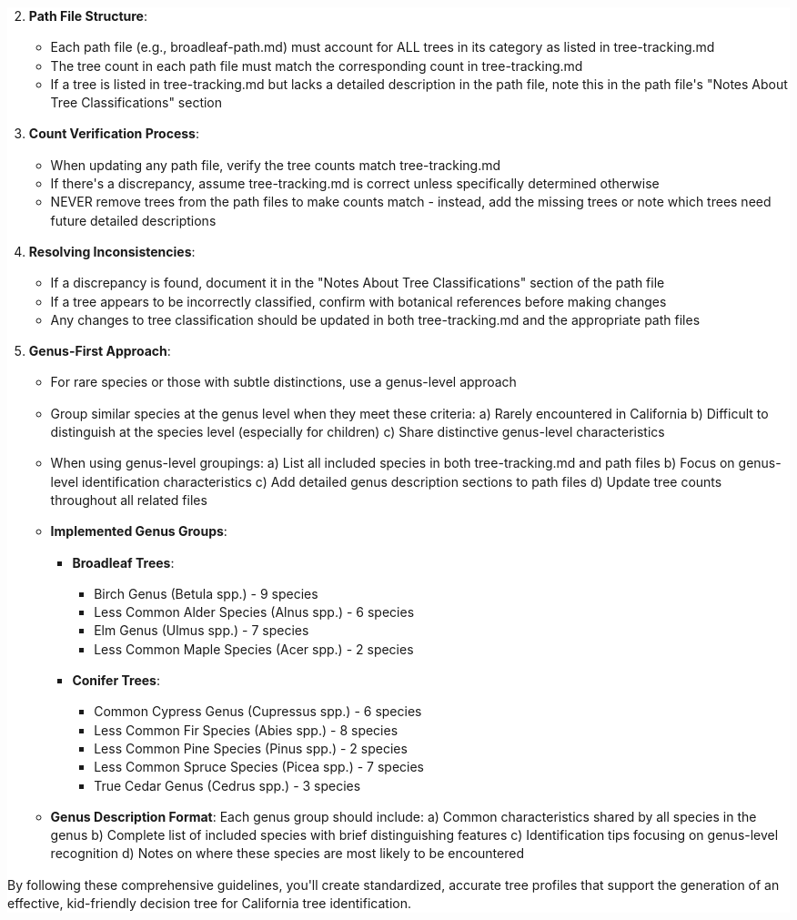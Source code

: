 2. **Path File Structure**:
   - Each path file (e.g., broadleaf-path.md) must account for ALL trees in its category as listed in tree-tracking.md
   - The tree count in each path file must match the corresponding count in tree-tracking.md
   - If a tree is listed in tree-tracking.md but lacks a detailed description in the path file, note this in the path file's "Notes About Tree Classifications" section

3. **Count Verification Process**:
   - When updating any path file, verify the tree counts match tree-tracking.md
   - If there's a discrepancy, assume tree-tracking.md is correct unless specifically determined otherwise
   - NEVER remove trees from the path files to make counts match - instead, add the missing trees or note which trees need future detailed descriptions

4. **Resolving Inconsistencies**:
   - If a discrepancy is found, document it in the "Notes About Tree Classifications" section of the path file
   - If a tree appears to be incorrectly classified, confirm with botanical references before making changes
   - Any changes to tree classification should be updated in both tree-tracking.md and the appropriate path files

5. **Genus-First Approach**:
   - For rare species or those with subtle distinctions, use a genus-level approach
   - Group similar species at the genus level when they meet these criteria:
     a) Rarely encountered in California
     b) Difficult to distinguish at the species level (especially for children)
     c) Share distinctive genus-level characteristics
   - When using genus-level groupings:
     a) List all included species in both tree-tracking.md and path files
     b) Focus on genus-level identification characteristics
     c) Add detailed genus description sections to path files
     d) Update tree counts throughout all related files
     
   - **Implemented Genus Groups**:
     - **Broadleaf Trees**:
       - Birch Genus (Betula spp.) - 9 species
       - Less Common Alder Species (Alnus spp.) - 6 species
       - Elm Genus (Ulmus spp.) - 7 species
       - Less Common Maple Species (Acer spp.) - 2 species
     
     - **Conifer Trees**:
       - Common Cypress Genus (Cupressus spp.) - 6 species
       - Less Common Fir Species (Abies spp.) - 8 species
       - Less Common Pine Species (Pinus spp.) - 2 species
       - Less Common Spruce Species (Picea spp.) - 7 species
       - True Cedar Genus (Cedrus spp.) - 3 species
       
   - **Genus Description Format**:
     Each genus group should include:
     a) Common characteristics shared by all species in the genus
     b) Complete list of included species with brief distinguishing features
     c) Identification tips focusing on genus-level recognition
     d) Notes on where these species are most likely to be encountered

By following these comprehensive guidelines, you'll create standardized, accurate tree profiles that support the generation of an effective, kid-friendly decision tree for California tree identification.
